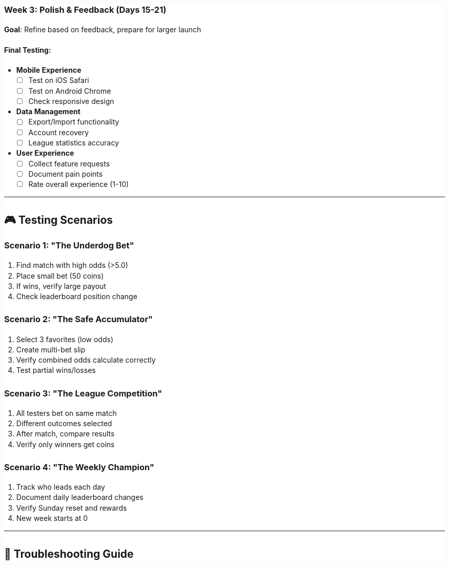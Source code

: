 ### Week 3: Polish & Feedback (Days 15-21)
**Goal**: Refine based on feedback, prepare for larger launch

#### Final Testing:
- **Mobile Experience**
  - [ ] Test on iOS Safari
  - [ ] Test on Android Chrome
  - [ ] Check responsive design

- **Data Management**
  - [ ] Export/Import functionality
  - [ ] Account recovery
  - [ ] League statistics accuracy

- **User Experience**
  - [ ] Collect feature requests
  - [ ] Document pain points
  - [ ] Rate overall experience (1-10)

---

## 🎮 Testing Scenarios

### Scenario 1: "The Underdog Bet"
1. Find match with high odds (>5.0)
2. Place small bet (50 coins)
3. If wins, verify large payout
4. Check leaderboard position change

### Scenario 2: "The Safe Accumulator"
1. Select 3 favorites (low odds)
2. Create multi-bet slip
3. Verify combined odds calculate correctly
4. Test partial wins/losses

### Scenario 3: "The League Competition"
1. All testers bet on same match
2. Different outcomes selected
3. After match, compare results
4. Verify only winners get coins

### Scenario 4: "The Weekly Champion"
1. Track who leads each day
2. Document daily leaderboard changes
3. Verify Sunday reset and rewards
4. New week starts at 0

---

## 🔧 Troubleshooting Guide

